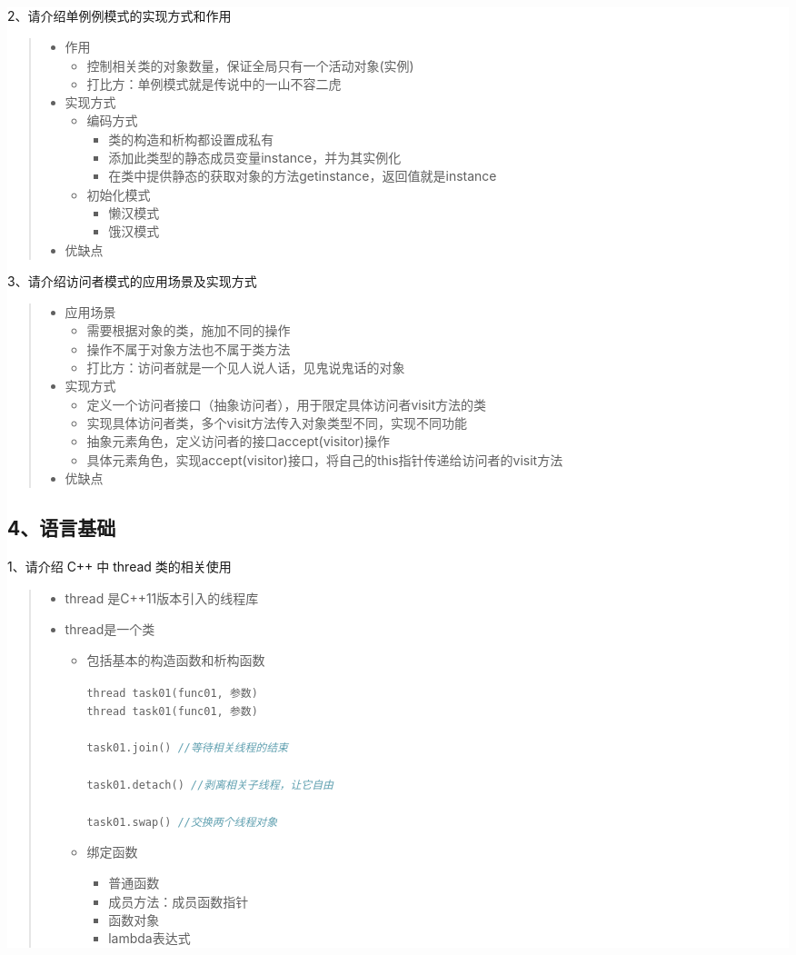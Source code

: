 2、请介绍单例例模式的实现方式和作⽤

> - 作用
>     - 控制相关类的对象数量，保证全局只有一个活动对象(实例)
>     - 打比方：单例模式就是传说中的一山不容二虎
> - 实现方式
>     - 编码方式
>         - 类的构造和析构都设置成私有
>         - 添加此类型的静态成员变量instance，并为其实例化
>         - 在类中提供静态的获取对象的方法getinstance，返回值就是instance
>     - 初始化模式
>         - 懒汉模式
>         - 饿汉模式
> - 优缺点

3、请介绍访问者模式的应用场景及实现方式

> - 应用场景
>     - 需要根据对象的类，施加不同的操作
>     - 操作不属于对象方法也不属于类方法
>     - 打比方：访问者就是一个见人说人话，见鬼说鬼话的对象
> - 实现方式
>     - 定义一个访问者接口（抽象访问者），用于限定具体访问者visit方法的类
>     - 实现具体访问者类，多个visit方法传入对象类型不同，实现不同功能
>     - 抽象元素角色，定义访问者的接口accept(visitor)操作
>     - 具体元素角色，实现accept(visitor)接口，将自己的this指针传递给访问者的visit方法
> - 优缺点

## 4、语言基础

1、请介绍 C++ 中 thread 类的相关使⽤

> - thread 是C++11版本引入的线程库
>
> - thread是一个类
>
>     - 包括基本的构造函数和析构函数
>
>         ```c++
>         thread task01(func01, 参数)
>         thread task01(func01, 参数)
>             
>         task01.join() //等待相关线程的结束
>         
>         task01.detach() //剥离相关子线程，让它自由
>             
>         task01.swap() //交换两个线程对象
>         ```
>
>     - 绑定函数
>
>         - 普通函数
>         - 成员方法：成员函数指针
>         - 函数对象
>         - lambda表达式
